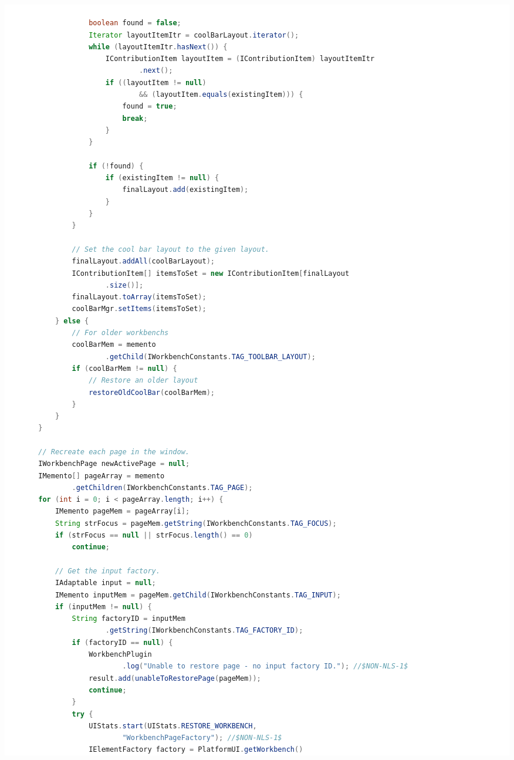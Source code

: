 ```java

                    boolean found = false;
                    Iterator layoutItemItr = coolBarLayout.iterator();
                    while (layoutItemItr.hasNext()) {
                        IContributionItem layoutItem = (IContributionItem) layoutItemItr
                                .next();
                        if ((layoutItem != null)
                                && (layoutItem.equals(existingItem))) {
                            found = true;
                            break;
                        }
                    }

                    if (!found) {
                        if (existingItem != null) {
                            finalLayout.add(existingItem);
                        }
                    }
                }

                // Set the cool bar layout to the given layout.
                finalLayout.addAll(coolBarLayout);
                IContributionItem[] itemsToSet = new IContributionItem[finalLayout
                        .size()];
                finalLayout.toArray(itemsToSet);
                coolBarMgr.setItems(itemsToSet);
            } else {
                // For older workbenchs
                coolBarMem = memento
                        .getChild(IWorkbenchConstants.TAG_TOOLBAR_LAYOUT);
                if (coolBarMem != null) {
                    // Restore an older layout
                    restoreOldCoolBar(coolBarMem);
                }
            }
        }

        // Recreate each page in the window. 
        IWorkbenchPage newActivePage = null;
        IMemento[] pageArray = memento
                .getChildren(IWorkbenchConstants.TAG_PAGE);
        for (int i = 0; i < pageArray.length; i++) {
            IMemento pageMem = pageArray[i];
            String strFocus = pageMem.getString(IWorkbenchConstants.TAG_FOCUS);
            if (strFocus == null || strFocus.length() == 0)
                continue;

            // Get the input factory.
            IAdaptable input = null;
            IMemento inputMem = pageMem.getChild(IWorkbenchConstants.TAG_INPUT);
            if (inputMem != null) {
                String factoryID = inputMem
                        .getString(IWorkbenchConstants.TAG_FACTORY_ID);
                if (factoryID == null) {
                    WorkbenchPlugin
                            .log("Unable to restore page - no input factory ID."); //$NON-NLS-1$
                    result.add(unableToRestorePage(pageMem));
                    continue;
                }
                try {
                    UIStats.start(UIStats.RESTORE_WORKBENCH,
                            "WorkbenchPageFactory"); //$NON-NLS-1$
                    IElementFactory factory = PlatformUI.getWorkbench()
```